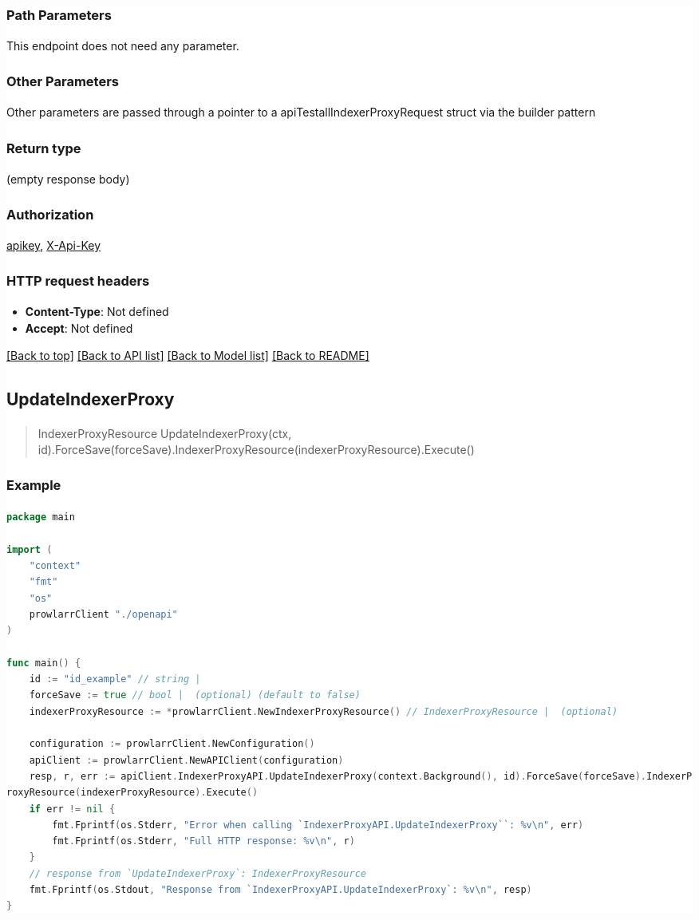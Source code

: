 ### Path Parameters

This endpoint does not need any parameter.

### Other Parameters

Other parameters are passed through a pointer to a apiTestallIndexerProxyRequest struct via the builder pattern


### Return type

 (empty response body)

### Authorization

[apikey](../README.md#apikey), [X-Api-Key](../README.md#X-Api-Key)

### HTTP request headers

- **Content-Type**: Not defined
- **Accept**: Not defined

[[Back to top]](#) [[Back to API list]](../README.md#documentation-for-api-endpoints)
[[Back to Model list]](../README.md#documentation-for-models)
[[Back to README]](../README.md)


## UpdateIndexerProxy

> IndexerProxyResource UpdateIndexerProxy(ctx, id).ForceSave(forceSave).IndexerProxyResource(indexerProxyResource).Execute()



### Example

```go
package main

import (
    "context"
    "fmt"
    "os"
    prowlarrClient "./openapi"
)

func main() {
    id := "id_example" // string | 
    forceSave := true // bool |  (optional) (default to false)
    indexerProxyResource := *prowlarrClient.NewIndexerProxyResource() // IndexerProxyResource |  (optional)

    configuration := prowlarrClient.NewConfiguration()
    apiClient := prowlarrClient.NewAPIClient(configuration)
    resp, r, err := apiClient.IndexerProxyAPI.UpdateIndexerProxy(context.Background(), id).ForceSave(forceSave).IndexerProxyResource(indexerProxyResource).Execute()
    if err != nil {
        fmt.Fprintf(os.Stderr, "Error when calling `IndexerProxyAPI.UpdateIndexerProxy``: %v\n", err)
        fmt.Fprintf(os.Stderr, "Full HTTP response: %v\n", r)
    }
    // response from `UpdateIndexerProxy`: IndexerProxyResource
    fmt.Fprintf(os.Stdout, "Response from `IndexerProxyAPI.UpdateIndexerProxy`: %v\n", resp)
}
```
